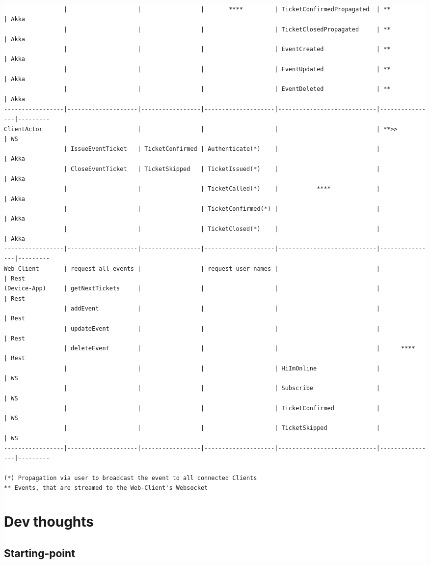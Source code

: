 ```
                 |                    |                 |       ****         | TicketConfirmedPropagated  | **             | Akka
                 |                    |                 |                    | TicketClosedPropagated     | **             | Akka
                 |                    |                 |                    | EventCreated               | **             | Akka
                 |                    |                 |                    | EventUpdated               | **             | Akka
                 |                    |                 |                    | EventDeleted               | **             | Akka
-----------------|--------------------|-----------------|--------------------|----------------------------|----------------|---------
ClientActor      |                    |                 |                    |                            | **>>           | WS
                 | IssueEventTicket   | TicketConfirmed | Authenticate(*)    |                            |                | Akka          
                 | CloseEventTicket   | TicketSkipped   | TicketIssued(*)    |                            |                | Akka
                 |                    |                 | TicketCalled(*)    |           ****             |                | Akka
                 |                    |                 | TicketConfirmed(*) |                            |                | Akka
                 |                    |                 | TicketClosed(*)    |                            |                | Akka
-----------------|--------------------|-----------------|--------------------|----------------------------|----------------|---------
Web-Client       | request all events |                 | request user-names |                            |                | Rest         
(Device-App)     | getNextTickets     |                 |                    |                            |                | Rest
                 | addEvent           |                 |                    |                            |                | Rest
                 | updateEvent        |                 |                    |                            |                | Rest
                 | deleteEvent        |                 |                    |                            |      ****      | Rest
                 |                    |                 |                    | HiImOnline                 |                | WS
                 |                    |                 |                    | Subscribe                  |                | WS
                 |                    |                 |                    | TicketConfirmed            |                | WS
                 |                    |                 |                    | TicketSkipped              |                | WS
-----------------|--------------------|-----------------|--------------------|----------------------------|----------------|---------

(*) Propagation via user to broadcast the event to all connected Clients
** Events, that are streamed to the Web-Client's Websocket

```
# Dev thoughts
## Starting-point
